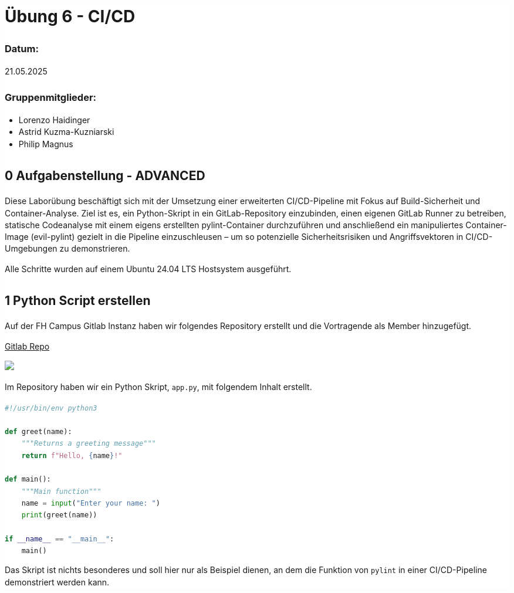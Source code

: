 # Übung 6 - CI/CD

### Datum:

21.05.2025

### Gruppenmitglieder: 
- Lorenzo Haidinger
- Astrid Kuzma-Kuzniarski
- Philip Magnus

## 0 Aufgabenstellung - ADVANCED

Diese Laborübung beschäftigt sich mit der Umsetzung einer erweiterten CI/CD-Pipeline mit Fokus auf Build-Sicherheit und Container-Analyse. Ziel ist es, ein Python-Skript in ein GitLab-Repository einzubinden, einen eigenen GitLab Runner zu betreiben, statische Codeanalyse mit einem eigens erstellten pylint-Container durchzuführen und anschließend ein manipuliertes Container-Image (evil-pylint) gezielt in die Pipeline einzuschleusen – um so potenzielle Sicherheitsrisiken und Angriffsvektoren in CI/CD-Umgebungen zu demonstrieren.

Alle Schritte wurden auf einem Ubuntu 24.04 LTS Hostsystem ausgeführt.

## 1 Python Script erstellen

Auf der FH Campus Gitlab Instanz haben wir folgendes Repository erstellt und die Vortragende als Member hinzugefügt.

[Gitlab Repo](https://git.fh-campuswien.ac.at/c2410537023/application-security-ci-cd)

![](https://i.imgur.com/cIwljXv.png)

Im Repository haben wir ein Python Skript, `app.py`, mit folgendem Inhalt erstellt.


```python name=app.py
#!/usr/bin/env python3

def greet(name):
    """Returns a greeting message"""
    return f"Hello, {name}!"

def main():
    """Main function"""
    name = input("Enter your name: ")
    print(greet(name))

if __name__ == "__main__":
    main()
```
Das Skript ist nichts besonderes und soll hier nur als Beispiel dienen, an dem die Funktion von `pylint` in einer CI/CD-Pipeline demonstriert werden kann.
